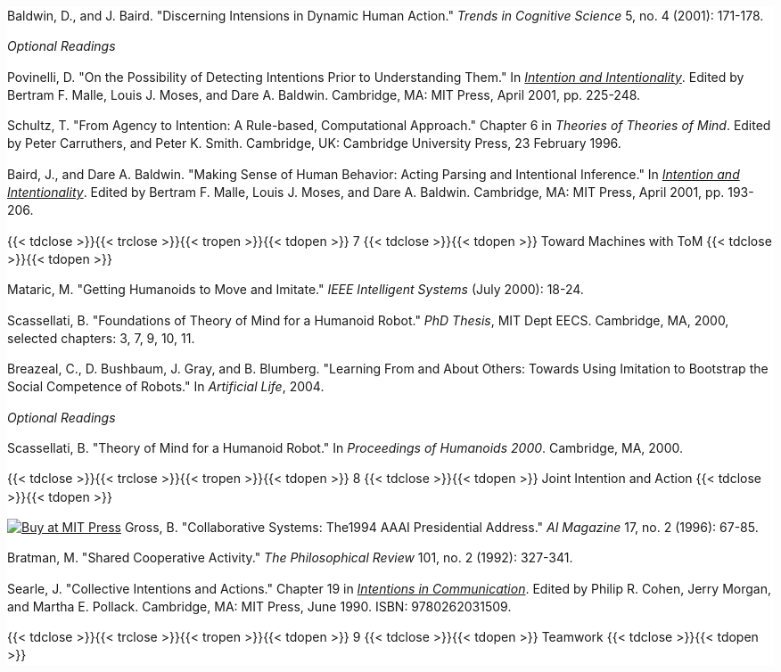 Baldwin, D., and J. Baird. "Discerning Intensions in Dynamic Human Action." *Trends in Cognitive Science* 5, no. 4 (2001): 171-178.

*Optional Readings*

Povinelli, D. "On the Possibility of Detecting Intentions Prior to Understanding Them." In [*Intention and Intentionality*](https://mitpress.mit.edu/9780262133869). Edited by Bertram F. Malle, Louis J. Moses, and Dare A. Baldwin. Cambridge, MA: MIT Press, April 2001, pp. 225-248.

Schultz, T. "From Agency to Intention: A Rule-based, Computational Approach." Chapter 6 in *Theories of Theories of Mind*. Edited by Peter Carruthers, and Peter K. Smith. Cambridge, UK: Cambridge University Press, 23 February 1996.

Baird, J., and Dare A. Baldwin. "Making Sense of Human Behavior: Acting Parsing and Intentional Inference." In [*Intention and Intentionality*](https://mitpress.mit.edu/9780262133869). Edited by Bertram F. Malle, Louis J. Moses, and Dare A. Baldwin. Cambridge, MA: MIT Press, April 2001, pp. 193-206.

{{< tdclose >}}{{< trclose >}}{{< tropen >}}{{< tdopen >}}
7
{{< tdclose >}}{{< tdopen >}}
Toward Machines with ToM
{{< tdclose >}}{{< tdopen >}}

Mataric, M. "Getting Humanoids to Move and Imitate." *IEEE Intelligent Systems* (July 2000): 18-24.

Scassellati, B. "Foundations of Theory of Mind for a Humanoid Robot." *PhD Thesis*, MIT Dept EECS. Cambridge, MA, 2000, selected chapters: 3, 7, 9, 10, 11.

Breazeal, C., D. Bushbaum, J. Gray, and B. Blumberg. "Learning From and About Others: Towards Using Imitation to Bootstrap the Social Competence of Robots." In *Artificial Life*, 2004.

*Optional Readings*

Scassellati, B. "Theory of Mind for a Humanoid Robot." In *Proceedings of Humanoids 2000*. Cambridge, MA, 2000.

{{< tdclose >}}{{< trclose >}}{{< tropen >}}{{< tdopen >}}
8
{{< tdclose >}}{{< tdopen >}}
Joint Intention and Action
{{< tdclose >}}{{< tdopen >}}

[![Buy at MIT Press](/images/mp_logo.gif)](https://mitpress.mit.edu/9780262031509) Gross, B. "Collaborative Systems: The1994 AAAI Presidential Address." *AI Magazine* 17, no. 2 (1996): 67-85.

Bratman, M. "Shared Cooperative Activity." *The Philosophical Review* 101, no. 2 (1992): 327-341.

Searle, J. "Collective Intentions and Actions." Chapter 19 in [*Intentions in Communication*](https://mitpress.mit.edu/9780262031509). Edited by Philip R. Cohen, Jerry Morgan, and Martha E. Pollack. Cambridge, MA: MIT Press, June 1990. ISBN: 9780262031509.

{{< tdclose >}}{{< trclose >}}{{< tropen >}}{{< tdopen >}}
9
{{< tdclose >}}{{< tdopen >}}
Teamwork
{{< tdclose >}}{{< tdopen >}}
